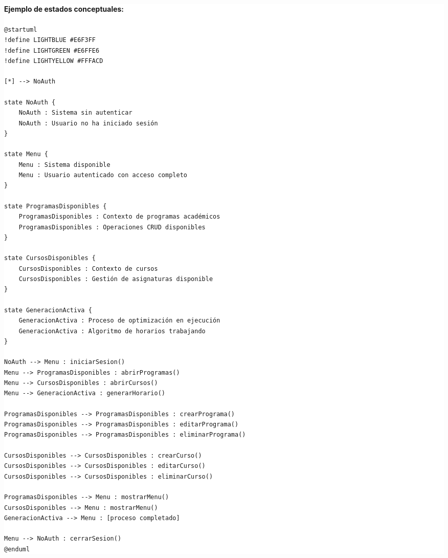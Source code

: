 #### Ejemplo de estados conceptuales:
```puml
@startuml
!define LIGHTBLUE #E6F3FF
!define LIGHTGREEN #E6FFE6
!define LIGHTYELLOW #FFFACD

[*] --> NoAuth

state NoAuth {
    NoAuth : Sistema sin autenticar
    NoAuth : Usuario no ha iniciado sesión
}

state Menu {
    Menu : Sistema disponible
    Menu : Usuario autenticado con acceso completo
}

state ProgramasDisponibles {
    ProgramasDisponibles : Contexto de programas académicos
    ProgramasDisponibles : Operaciones CRUD disponibles
}

state CursosDisponibles {
    CursosDisponibles : Contexto de cursos
    CursosDisponibles : Gestión de asignaturas disponible
}

state GeneracionActiva {
    GeneracionActiva : Proceso de optimización en ejecución
    GeneracionActiva : Algoritmo de horarios trabajando
}

NoAuth --> Menu : iniciarSesion()
Menu --> ProgramasDisponibles : abrirProgramas()
Menu --> CursosDisponibles : abrirCursos()
Menu --> GeneracionActiva : generarHorario()

ProgramasDisponibles --> ProgramasDisponibles : crearPrograma()
ProgramasDisponibles --> ProgramasDisponibles : editarPrograma()
ProgramasDisponibles --> ProgramasDisponibles : eliminarPrograma()

CursosDisponibles --> CursosDisponibles : crearCurso()
CursosDisponibles --> CursosDisponibles : editarCurso()
CursosDisponibles --> CursosDisponibles : eliminarCurso()

ProgramasDisponibles --> Menu : mostrarMenu()
CursosDisponibles --> Menu : mostrarMenu()
GeneracionActiva --> Menu : [proceso completado]

Menu --> NoAuth : cerrarSesion()
@enduml
```
